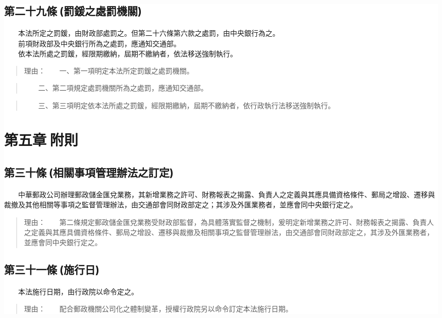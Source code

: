 

第二十九條 (罰鍰之處罰機關)
---------------------------
　　本法所定之罰鍰，由財政部處罰之。但第二十六條第六款之處罰，由中央銀行為之。  
　　前項財政部及中央銀行所為之處罰，應通知交通部。  
　　依本法所處之罰鍰，經限期繳納，屆期不繳納者，依法移送強制執行。  
> 理由：　　一、第一項明定本法所定罰鍰之處罰機關。

> 　　二、第二項規定處罰機關所為之處罰，應通知交通部。

> 　　三、第三項明定依本法所處之罰鍰，經限期繳納，屆期不繳納者，依行政執行法移送強制執行。



第五章  附則
============
第三十條 (相關事項管理辦法之訂定)
---------------------------------
　　中華郵政公司辦理郵政儲金匯兌業務，其新增業務之許可、財務報表之揭露、負責人之定義與其應具備資格條件、郵局之增設、遷移與裁撤及其他相關等事項之監督管理辦法，由交通部會同財政部定之；其涉及外匯業務者，並應會同中央銀行定之。  
> 理由：　　第二條規定郵政儲金匯兌業務受財政部監督，為具體落實監督之機制，爰明定新增業務之許可、財務報表之揭露、負責人之定義與其應具備資格條件、郵局之增設、遷移與裁撤及相關事項之監督管理辦法，由交通部會同財政部定之，其涉及外匯業務者，並應會同中央銀行定之。



第三十一條 (施行日)
-------------------
　　本法施行日期，由行政院以命令定之。  
> 理由：　　配合郵政機關公司化之體制變革，授權行政院另以命令訂定本法施行日期。